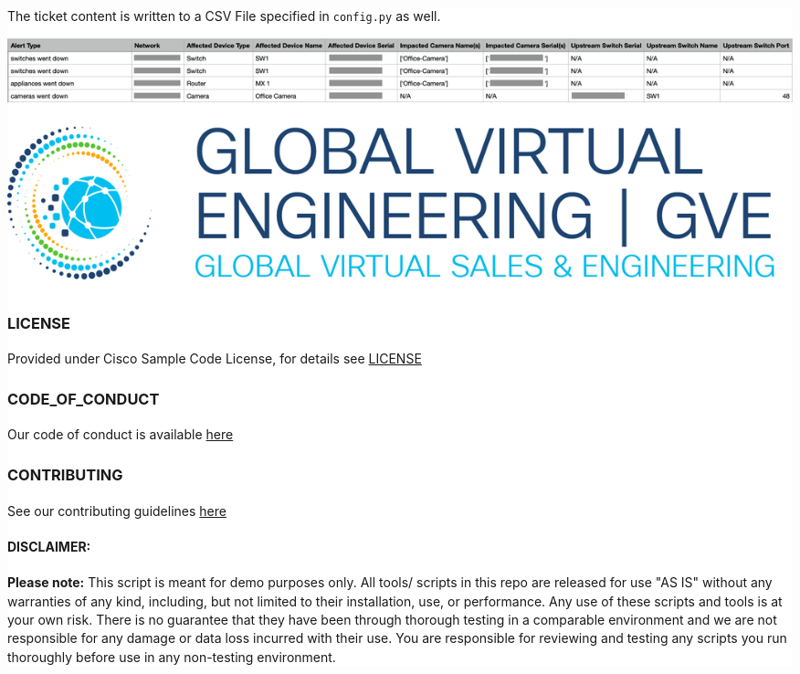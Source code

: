The ticket content is written to a CSV File specified in `config.py` as well.

![](IMAGES/csv_report.png)


![/IMAGES/0image.png](/IMAGES/0image.png)

### LICENSE

Provided under Cisco Sample Code License, for details see [LICENSE](LICENSE.md)

### CODE_OF_CONDUCT

Our code of conduct is available [here](CODE_OF_CONDUCT.md)

### CONTRIBUTING

See our contributing guidelines [here](CONTRIBUTING.md)

#### DISCLAIMER:
<b>Please note:</b> This script is meant for demo purposes only. All tools/ scripts in this repo are released for use "AS IS" without any warranties of any kind, including, but not limited to their installation, use, or performance. Any use of these scripts and tools is at your own risk. There is no guarantee that they have been through thorough testing in a comparable environment and we are not responsible for any damage or data loss incurred with their use.
You are responsible for reviewing and testing any scripts you run thoroughly before use in any non-testing environment.